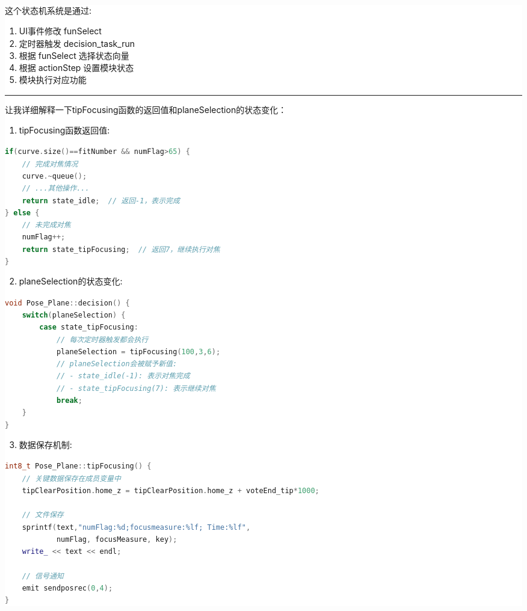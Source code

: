 这个状态机系统是通过:
1. UI事件修改 funSelect
2. 定时器触发 decision_task_run
3. 根据 funSelect 选择状态向量
4. 根据 actionStep 设置模块状态
5. 模块执行对应功能
---------------------------------------------------------------------------------
让我详细解释一下tipFocusing函数的返回值和planeSelection的状态变化：

1. tipFocusing函数返回值:
```cpp
if(curve.size()==fitNumber && numFlag>65) {
    // 完成对焦情况
    curve.~queue();
    // ...其他操作...
    return state_idle;  // 返回-1，表示完成
} else {
    // 未完成对焦
    numFlag++;
    return state_tipFocusing;  // 返回7，继续执行对焦
}
```

2. planeSelection的状态变化:
```cpp
void Pose_Plane::decision() {
    switch(planeSelection) {
        case state_tipFocusing:
            // 每次定时器触发都会执行
            planeSelection = tipFocusing(100,3,6);
            // planeSelection会被赋予新值:
            // - state_idle(-1): 表示对焦完成
            // - state_tipFocusing(7): 表示继续对焦
            break;
    }
}
```

3. 数据保存机制:
```cpp
int8_t Pose_Plane::tipFocusing() {
    // 关键数据保存在成员变量中
    tipClearPosition.home_z = tipClearPosition.home_z + voteEnd_tip*1000;

    // 文件保存
    sprintf(text,"numFlag:%d;focusmeasure:%lf; Time:%lf",
            numFlag, focusMeasure, key);
    write_ << text << endl;

    // 信号通知
    emit sendposrec(0,4);
}
```

